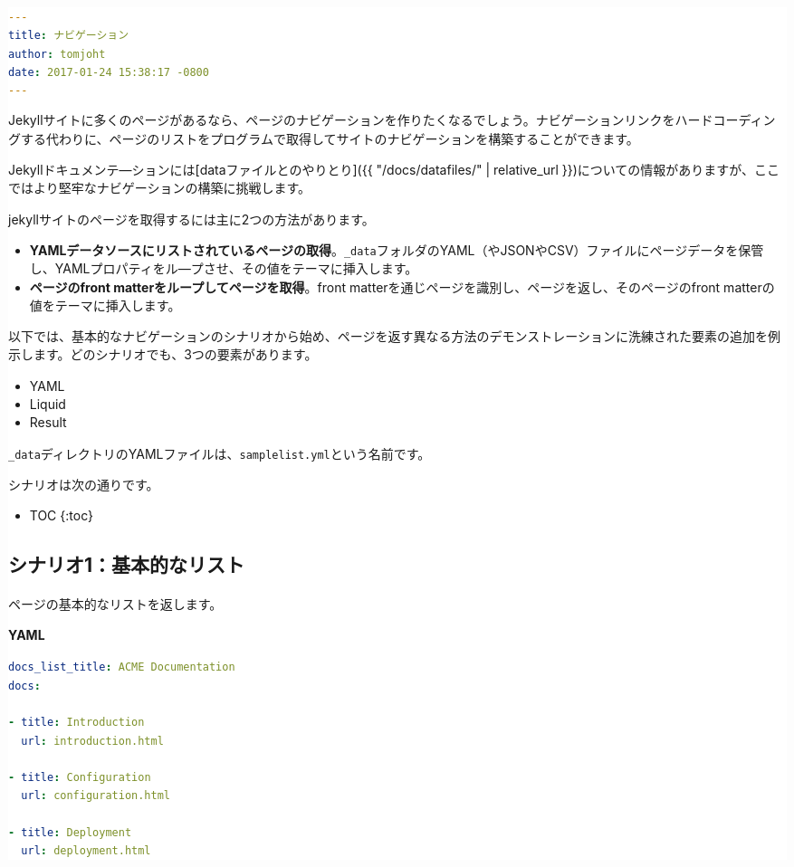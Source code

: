 ```yaml
---
title: ナビゲーション
author: tomjoht
date: 2017-01-24 15:38:17 -0800
---
```



Jekyllサイトに多くのページがあるなら、ページのナビゲーションを作りたくなるでしょう。ナビゲーションリンクをハードコーディングする代わりに、ページのリストをプログラムで取得してサイトのナビゲーションを構築することができます。



Jekyllドキュメンテ—ションには[dataファイルとのやりとり]({{ "/docs/datafiles/" | relative_url }})についての情報がありますが、ここではより堅牢なナビゲーションの構築に挑戦します。



jekyllサイトのページを取得するには主に2つの方法があります。



* **YAMLデータソースにリストされているページの取得**。`_data`フォルダのYAML（やJSONやCSV）ファイルにページデータを保管し、YAMLプロパティをル—プさせ、その値をテーマに挿入します。
* **ページのfront matterをループしてページを取得**。front matterを通じページを識別し、ページを返し、そのページのfront matterの値をテーマに挿入します。



以下では、基本的なナビゲーションのシナリオから始め、ページを返す異なる方法のデモンストレーションに洗練された要素の追加を例示します。どのシナリオでも、3つの要素があります。



* YAML
* Liquid
* Result

`_data`ディレクトリのYAMLファイルは、`samplelist.yml`という名前です。



シナリオは次の通りです。



* TOC
{:toc}

## シナリオ1：基本的なリスト


ページの基本的なリストを返します。



**YAML**

```yaml
docs_list_title: ACME Documentation
docs:

- title: Introduction
  url: introduction.html

- title: Configuration
  url: configuration.html

- title: Deployment
  url: deployment.html
```
